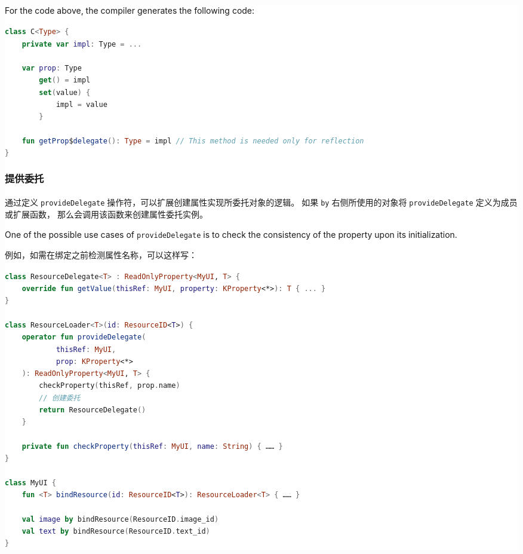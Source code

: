 For the code above, the compiler generates the following code:

```kotlin
class C<Type> {
    private var impl: Type = ...

    var prop: Type
        get() = impl
        set(value) {
            impl = value
        }

    fun getProp$delegate(): Type = impl // This method is needed only for reflection
}
```





### 提供委托

通过定义 `provideDelegate` 操作符，可以扩展创建属性实现所委托对象的逻辑。 如果 `by` 右侧所使用的对象将 `provideDelegate` 定义为成员或扩展函数， 那么会调用该函数来创建属性委托实例。

One of the possible use cases of `provideDelegate` is to check the consistency of the property upon its initialization.

例如，如需在绑定之前检测属性名称，可以这样写：

```kotlin
class ResourceDelegate<T> : ReadOnlyProperty<MyUI, T> {
    override fun getValue(thisRef: MyUI, property: KProperty<*>): T { ... }
}

class ResourceLoader<T>(id: ResourceID<T>) {
    operator fun provideDelegate(
            thisRef: MyUI,
            prop: KProperty<*>
    ): ReadOnlyProperty<MyUI, T> {
        checkProperty(thisRef, prop.name)
        // 创建委托
        return ResourceDelegate()
    }

    private fun checkProperty(thisRef: MyUI, name: String) { …… }
}

class MyUI {
    fun <T> bindResource(id: ResourceID<T>): ResourceLoader<T> { …… }

    val image by bindResource(ResourceID.image_id)
    val text by bindResource(ResourceID.text_id)
}
```

